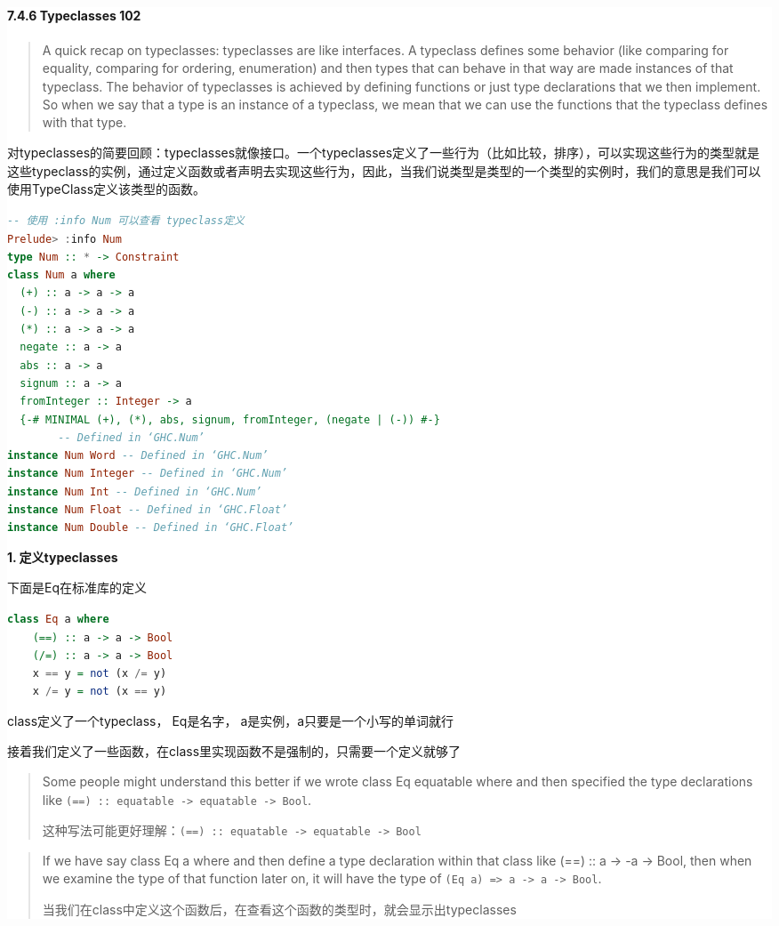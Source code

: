 #### 7.4.6 Typeclasses 102

> A quick recap on typeclasses: typeclasses are like interfaces. A  typeclass defines some behavior (like comparing for equality, comparing  for ordering, enumeration) and then types that can behave in that way  are made instances of that typeclass. The behavior of typeclasses is  achieved by defining functions or just type declarations that we then  implement. So when we say that a type is an instance of a typeclass, we  mean that we can use the functions that the typeclass defines with that  type.

对typeclasses的简要回顾：typeclasses就像接口。一个typeclasses定义了一些行为（比如比较，排序），可以实现这些行为的类型就是这些typeclass的实例，通过定义函数或者声明去实现这些行为，因此，当我们说类型是类型的一个类型的实例时，我们的意思是我们可以使用TypeClass定义该类型的函数。

```haskell
-- 使用 :info Num 可以查看 typeclass定义
Prelude> :info Num
type Num :: * -> Constraint
class Num a where
  (+) :: a -> a -> a
  (-) :: a -> a -> a
  (*) :: a -> a -> a
  negate :: a -> a
  abs :: a -> a
  signum :: a -> a
  fromInteger :: Integer -> a
  {-# MINIMAL (+), (*), abs, signum, fromInteger, (negate | (-)) #-}
        -- Defined in ‘GHC.Num’
instance Num Word -- Defined in ‘GHC.Num’
instance Num Integer -- Defined in ‘GHC.Num’
instance Num Int -- Defined in ‘GHC.Num’
instance Num Float -- Defined in ‘GHC.Float’
instance Num Double -- Defined in ‘GHC.Float’

```

**1. 定义typeclasses**

下面是Eq在标准库的定义

```haskell
class Eq a where
    (==) :: a -> a -> Bool
    (/=) :: a -> a -> Bool
    x == y = not (x /= y)
    x /= y = not (x == y)
```

class定义了一个typeclass， Eq是名字， a是实例，a只要是一个小写的单词就行

接着我们定义了一些函数，在class里实现函数不是强制的，只需要一个定义就够了

> Some people might understand this better if we wrote class Eq equatable where and then specified the type declarations like `(==) :: equatable -> equatable -> Bool`.
>
> 这种写法可能更好理解：`(==) :: equatable -> equatable -> Bool`

> If we have say class Eq a where and then define a type declaration within that class like (==) :: a -> -a -> Bool, then when we examine the type of that function later on, it will have the type of `(Eq a) => a -> a -> Bool`.
>
> 当我们在class中定义这个函数后，在查看这个函数的类型时，就会显示出typeclasses
